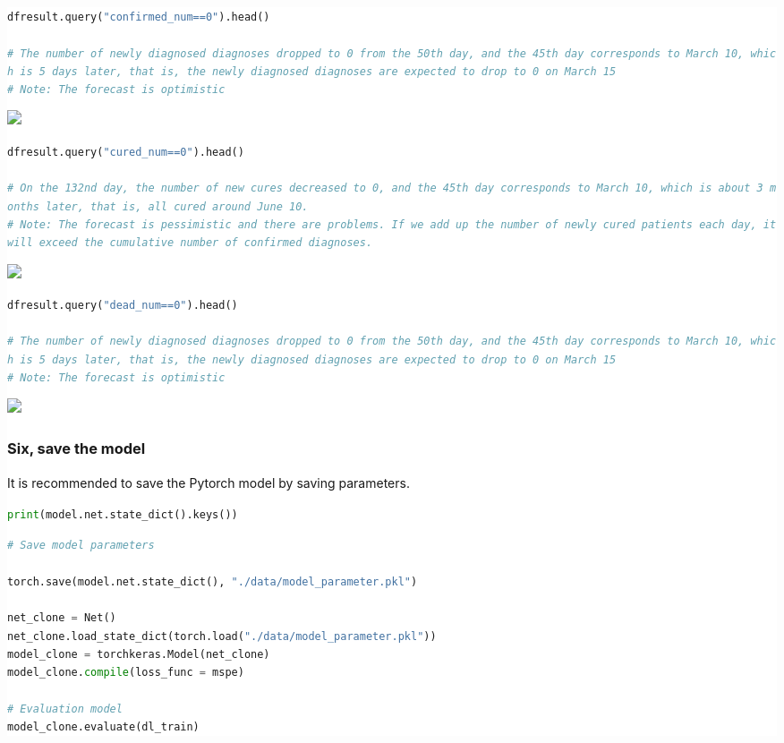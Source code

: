 ```python
dfresult.query("confirmed_num==0").head()

# The number of newly diagnosed diagnoses dropped to 0 from the 50th day, and the 45th day corresponds to March 10, which is 5 days later, that is, the newly diagnosed diagnoses are expected to drop to 0 on March 15
# Note: The forecast is optimistic
```

![](./data/1-4-torch预测确诊.png)

```python

```

```python
dfresult.query("cured_num==0").head()

# On the 132nd day, the number of new cures decreased to 0, and the 45th day corresponds to March 10, which is about 3 months later, that is, all cured around June 10.
# Note: The forecast is pessimistic and there are problems. If we add up the number of newly cured patients each day, it will exceed the cumulative number of confirmed diagnoses.
```

![](./data/1-4-torch预测治愈.png)

```python
dfresult.query("dead_num==0").head()

# The number of newly diagnosed diagnoses dropped to 0 from the 50th day, and the 45th day corresponds to March 10, which is 5 days later, that is, the newly diagnosed diagnoses are expected to drop to 0 on March 15
# Note: The forecast is optimistic
```

![](./data/1-4-torch预测死亡.png)

```python

```

### Six, save the model


It is recommended to save the Pytorch model by saving parameters.

```python
print(model.net.state_dict().keys())
```

```python
# Save model parameters

torch.save(model.net.state_dict(), "./data/model_parameter.pkl")

net_clone = Net()
net_clone.load_state_dict(torch.load("./data/model_parameter.pkl"))
model_clone = torchkeras.Model(net_clone)
model_clone.compile(loss_func = mspe)

# Evaluation model
model_clone.evaluate(dl_train)
```
